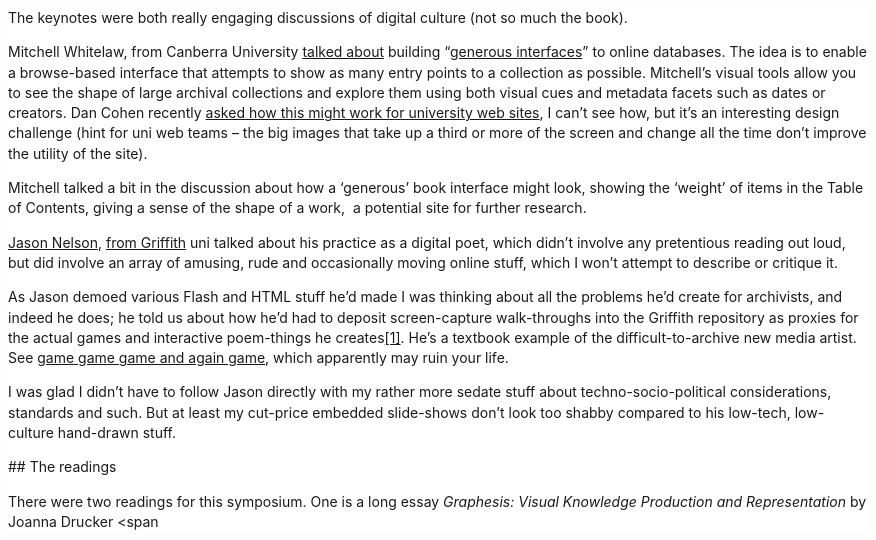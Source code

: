 The keynotes were both really engaging discussions of digital culture
(not so much the book).

Mitchell Whitelaw, from Canberra University [talked
about](https://docs.google.com/presentation/d/1lY4V0yXN2yqpubXVJsxsZWj4SMIPkkvaLzyEPkvkJ9Q/edit)
building “[generous
interfaces](http://visiblearchive.blogspot.com.au/2012/10/manly-images-generous-prototype.html)”
to online databases. The idea is to enable a browse-based interface that
attempts to show as many entry points to a collection as possible.
Mitchell’s visual tools allow you to see the shape of large archival
collections and explore them using both visual cues and metadata facets
such as dates or creators. Dan Cohen recently [asked how this might work
for university web
sites](http://www.dancohen.org/2012/12/05/generous-interfaces-for-scholarly-sites/),
I can’t see how, but it’s an interesting design challenge (hint for uni
web teams – the big images that take up a third or more of the screen
and change all the time don’t improve the utility of the site).

Mitchell talked a bit in the discussion about how a ‘generous’ book
interface might look, showing the ‘weight’ of items in the Table of
Contents, giving a sense of the shape of a work,  a potential site for
further research.

[Jason Nelson](http://en.wikipedia.org/wiki/Jason_Nelson), [from
Griffith](http://www.griffith.edu.au/humanities-languages/school-humanities/staff/mr-jason-nelson)
uni talked about his practice as a digital poet, which didn’t involve
any pretentious reading out loud, but did involve an array of amusing,
rude and occasionally moving online stuff, which I won’t attempt to
describe or critique it.

As Jason demoed various Flash and HTML stuff he’d made I was thinking
about all the problems he’d create for archivists, and indeed he does;
he told us about how he’d had to deposit screen-capture walk-throughs
into the Griffith repository as proxies for the actual games and
interactive poem-things he creates[<span
class="MsoFootnoteReference"><span
class="MsoFootnoteReference">[1]</span></span>](#_ftn1). He’s a textbook
example of the difficult-to-archive new media artist. See [game game
game and again
game](http://www.secrettechnology.com/gamegame/agame.html), which
apparently may ruin your life.

I was glad I didn’t have to follow Jason directly with my rather more
sedate stuff about techno-socio-political considerations, standards and
such. But at least my cut-price embedded slide-shows don’t look too
shabby compared to his low-tech, low-culture hand-drawn stuff.

</section>
<section>
## The readings

There were two readings for this symposium. One is a long essay
*Graphesis: Visual Knowledge Production and Representation* by Joanna
Drucker <span property="cites"
typeof="http://schema.org/ScholarlyArticle"><link href="data:application/json,%A0%20%7B%22citationID%22%3A%220Pihnv3z%22%2C%22properties%22%3A%7B%22formattedCitation%22%3A%22%282010%29%22%2C%22plainCitation%22%3A%22%282010%29%22%7D%2C%22citationItems%22%3A%5B%7B%22id%22%3A1334%2C%22uris%22%3A%5B%22http%3A//zotero.org/users/568/items/6F8FM8UW%22%5D%2C%22uri%22%3A%5B%22http%3A//zotero.org/users/568/items/6F8FM8UW%22%5D%2C%22itemData%22%3A%7B%22id%22%3A1334%2C%22type%22%3A%22article-journal%22%2C%22title%22%3A%22Graphesis%3A%20Visual%20knowledge%20production%20and%20representation%22%2C%22container-title%22%3A%22Poetess%20Archive%20Journal%22%2C%22page%22%3A%221%u201350%22%2C%22volume%22%3A%222%22%2C%22issue%22%3A%221%22%2C%22shortTitle%22%3A%22Graphesis%22%2C%22author%22%3A%5B%7B%22family%22%3A%22Drucker%22%2C%22given%22%3A%22J.%22%7D%5D%2C%22issued%22%3A%7B%22year%22%3A2010%7D%2C%22accessed%22%3A%7B%22year%22%3A2012%2C%22month%22%3A12%2C%22day%22%3A10%7D%2C%22page-first%22%3A%221%u201350%22%7D%2C%22suppress-author%22%3Atrue%7D%5D%2C%22schema%22%3A%22https%3A//github.com/citation-style-language/schema/raw/master/csl-citation.json%22%7D%20" itemprop="url"></link><span